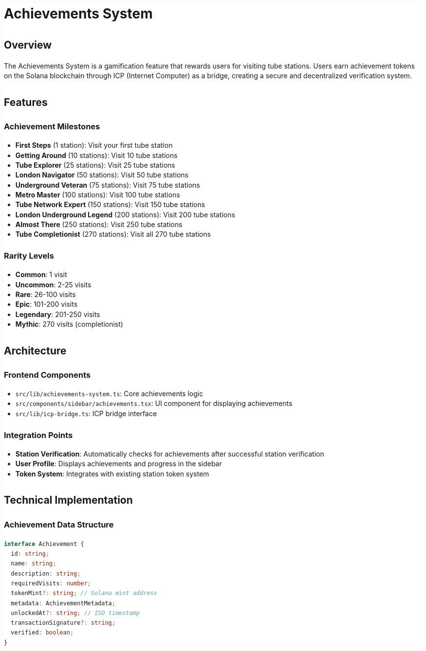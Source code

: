 # Achievements System

## Overview

The Achievements System is a gamification feature that rewards users for visiting tube stations. Users earn achievement tokens on the Solana blockchain through ICP (Internet Computer) as a bridge, creating a secure and decentralized verification system.

## Features

### Achievement Milestones
- **First Steps** (1 station): Visit your first tube station
- **Getting Around** (10 stations): Visit 10 tube stations
- **Tube Explorer** (25 stations): Visit 25 tube stations
- **London Navigator** (50 stations): Visit 50 tube stations
- **Underground Veteran** (75 stations): Visit 75 tube stations
- **Metro Master** (100 stations): Visit 100 tube stations
- **Tube Network Expert** (150 stations): Visit 150 tube stations
- **London Underground Legend** (200 stations): Visit 200 tube stations
- **Almost There** (250 stations): Visit 250 tube stations
- **Tube Completionist** (270 stations): Visit all 270 tube stations

### Rarity Levels
- **Common**: 1 visit
- **Uncommon**: 2-25 visits
- **Rare**: 26-100 visits
- **Epic**: 101-200 visits
- **Legendary**: 201-250 visits
- **Mythic**: 270 visits (completionist)

## Architecture

### Frontend Components
- `src/lib/achievements-system.ts`: Core achievements logic
- `src/components/sidebar/achievements.tsx`: UI component for displaying achievements
- `src/lib/icp-bridge.ts`: ICP bridge interface

### Integration Points
- **Station Verification**: Automatically checks for achievements after successful station verification
- **User Profile**: Displays achievements and progress in the sidebar
- **Token System**: Integrates with existing station token system

## Technical Implementation

### Achievement Data Structure
```typescript
interface Achievement {
  id: string;
  name: string;
  description: string;
  requiredVisits: number;
  tokenMint?: string; // Solana mint address
  metadata: AchievementMetadata;
  unlockedAt?: string; // ISO timestamp
  transactionSignature?: string;
  verified: boolean;
}
```